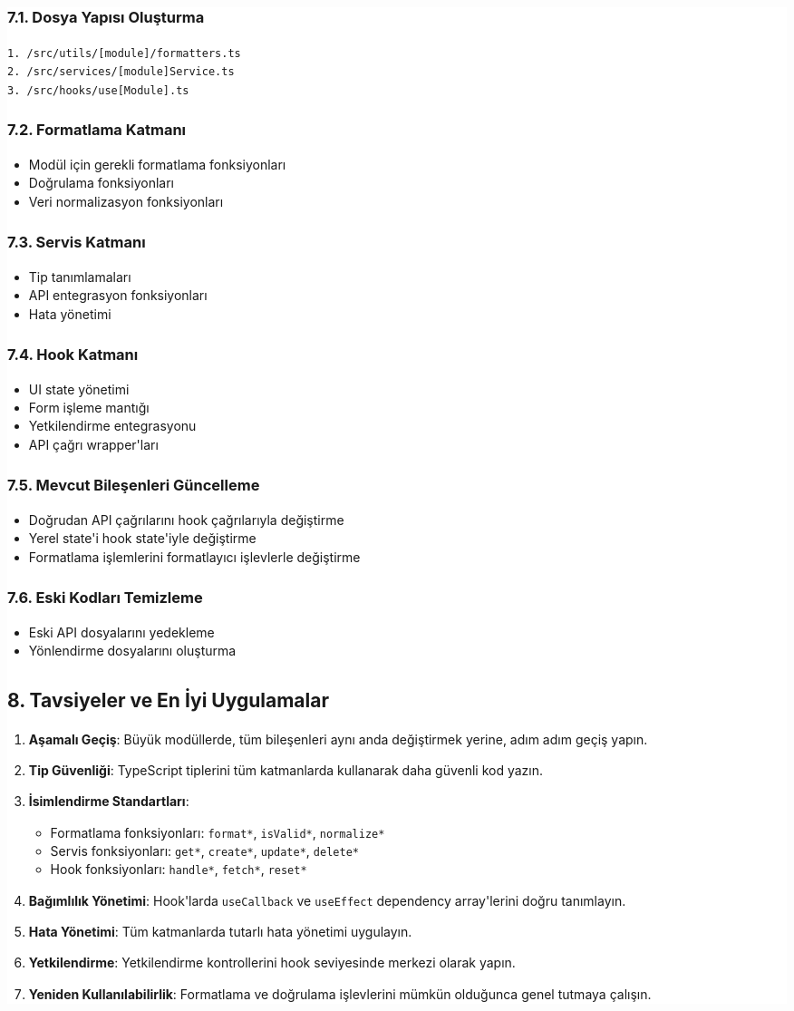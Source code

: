 ### 7.1. Dosya Yapısı Oluşturma
```
1. /src/utils/[module]/formatters.ts
2. /src/services/[module]Service.ts
3. /src/hooks/use[Module].ts
```

### 7.2. Formatlama Katmanı
- Modül için gerekli formatlama fonksiyonları
- Doğrulama fonksiyonları
- Veri normalizasyon fonksiyonları

### 7.3. Servis Katmanı
- Tip tanımlamaları
- API entegrasyon fonksiyonları
- Hata yönetimi

### 7.4. Hook Katmanı
- UI state yönetimi
- Form işleme mantığı
- Yetkilendirme entegrasyonu
- API çağrı wrapper'ları

### 7.5. Mevcut Bileşenleri Güncelleme
- Doğrudan API çağrılarını hook çağrılarıyla değiştirme
- Yerel state'i hook state'iyle değiştirme
- Formatlama işlemlerini formatlayıcı işlevlerle değiştirme

### 7.6. Eski Kodları Temizleme
- Eski API dosyalarını yedekleme
- Yönlendirme dosyalarını oluşturma

## 8. Tavsiyeler ve En İyi Uygulamalar

1. **Aşamalı Geçiş**: Büyük modüllerde, tüm bileşenleri aynı anda değiştirmek yerine, adım adım geçiş yapın.

2. **Tip Güvenliği**: TypeScript tiplerini tüm katmanlarda kullanarak daha güvenli kod yazın.

3. **İsimlendirme Standartları**:
   - Formatlama fonksiyonları: `format*`, `isValid*`, `normalize*`
   - Servis fonksiyonları: `get*`, `create*`, `update*`, `delete*`
   - Hook fonksiyonları: `handle*`, `fetch*`, `reset*`

4. **Bağımlılık Yönetimi**: Hook'larda `useCallback` ve `useEffect` dependency array'lerini doğru tanımlayın.

5. **Hata Yönetimi**: Tüm katmanlarda tutarlı hata yönetimi uygulayın.

6. **Yetkilendirme**: Yetkilendirme kontrollerini hook seviyesinde merkezi olarak yapın.

7. **Yeniden Kullanılabilirlik**: Formatlama ve doğrulama işlevlerini mümkün olduğunca genel tutmaya çalışın.
